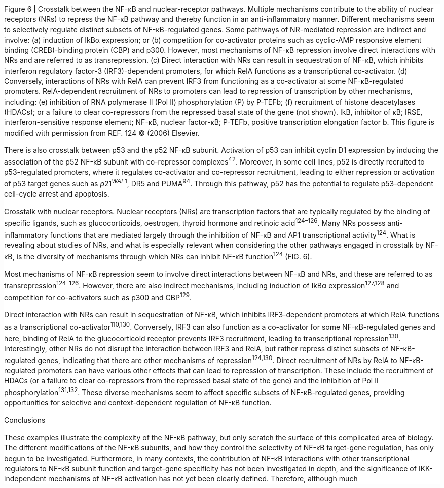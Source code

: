 Figure 6 | Crosstalk between the NF-κB and nuclear-receptor pathways. Multiple mechanisms contribute to the ability of nuclear receptors (NRs) to repress the NF-κB pathway and thereby function in an anti-inflammatory manner. Different mechanisms seem to selectively regulate distinct subsets of NF-κB-regulated genes. Some pathways of NR-mediated repression are indirect and involve: (a) induction of IkBα expression; or (b) competition for co-activator proteins such as cyclic-AMP responsive element binding (CREB)-binding protein (CBP) and p300. However, most mechanisms of NF-κB repression involve direct interactions with NRs and are referred to as transrepression. (c) Direct interaction with NRs can result in sequestration of NF-κB, which inhibits interferon regulatory factor-3 (IRF3)-dependent promoters, for which RelA functions as a transcriptional co-activator. (d) Conversely, interactions of NRs with RelA can prevent IRF3 from functioning as a co-activator at some NF-κB-regulated promoters. RelA-dependent recruitment of NRs to promoters can lead to repression of transcription by other mechanisms, including: (e) inhibition of RNA polymerase II (Pol II) phosphorylation (P) by P-TEFb; (f) recruitment of histone deacetylases (HDACs); or a failure to clear co-repressors from the repressed basal state of the gene (not shown). IkB, inhibitor of κB; IRSE, interferon-sensitive response element; NF-κB, nuclear factor-κB; P-TEFb, positive transcription elongation factor b. This figure is modified with permission from REF. 124 © (2006) Elsevier.

There is also crosstalk between p53 and the p52 NF-κB subunit. Activation of p53 can inhibit cyclin D1 expression by inducing the association of the p52 NF-κB subunit with co-repressor complexes<sup>42</sup>. Moreover, in some cell lines, p52 is directly recruited to p53-regulated promoters, where it regulates co-activator and co-repressor recruitment, leading to either repression or activation of p53 target genes such as $p21^{WAF1}$, DR5 and PUMA<sup>94</sup>. Through this pathway, p52 has the potential to regulate p53-dependent cell-cycle arrest and apoptosis.

Crosstalk with nuclear receptors. Nuclear receptors (NRs) are transcription factors that are typically regulated by the binding of specific ligands, such as glucocorticoids, oestrogen, thyroid hormone and retinoic acid<sup>124–126</sup>. Many NRs possess anti-inflammatory functions that are mediated largely through the inhibition of NF-κB and AP1 transcriptional activity<sup>124</sup>. What is revealing about studies of NRs, and what is especially relevant when considering the other pathways engaged in crosstalk by NF-κB, is the diversity of mechanisms through which NRs can inhibit NF-κB function<sup>124</sup> (FIG. 6).

Most mechanisms of NF-κB repression seem to involve direct interactions between NF-κB and NRs, and these are referred to as transrepression<sup>124–126</sup>. However, there are also indirect mechanisms, including induction of IkBα expression<sup>127,128</sup> and competition for co-activators such as p300 and CBP<sup>129</sup>.

Direct interaction with NRs can result in sequestration of NF-κB, which inhibits IRF3-dependent promoters at which RelA functions as a transcriptional co-activator<sup>110,130</sup>. Conversely, IRF3 can also function as a co-activator for some NF-κB-regulated genes and here, binding of RelA to the glucocorticoid receptor prevents IRF3 recruitment, leading to transcriptional repression<sup>130</sup>. Interestingly, other NRs do not disrupt the interaction between IRF3 and RelA, but rather repress distinct subsets of NF-κB-regulated genes, indicating that there are other mechanisms of repression<sup>124,130</sup>. Direct recruitment of NRs by RelA to NF-κB-regulated promoters can have various other effects that can lead to repression of transcription. These include the recruitment of HDACs (or a failure to clear co-repressors from the repressed basal state of the gene) and the inhibition of Pol II phosphorylation<sup>131,132</sup>. These diverse mechanisms seem to affect specific subsets of NF-κB-regulated genes, providing opportunities for selective and context-dependent regulation of NF-κB function.

Conclusions

These examples illustrate the complexity of the NF-κB pathway, but only scratch the surface of this complicated area of biology. The different modifications of the NF-κB subunits, and how they control the selectivity of NF-κB target-gene regulation, has only begun to be investigated. Furthermore, in many contexts, the contribution of NF-κB interactions with other transcriptional regulators to NF-κB subunit function and target-gene specificity has not been investigated in depth, and the significance of IKK-independent mechanisms of NF-κB activation has not yet been clearly defined. Therefore, although much
